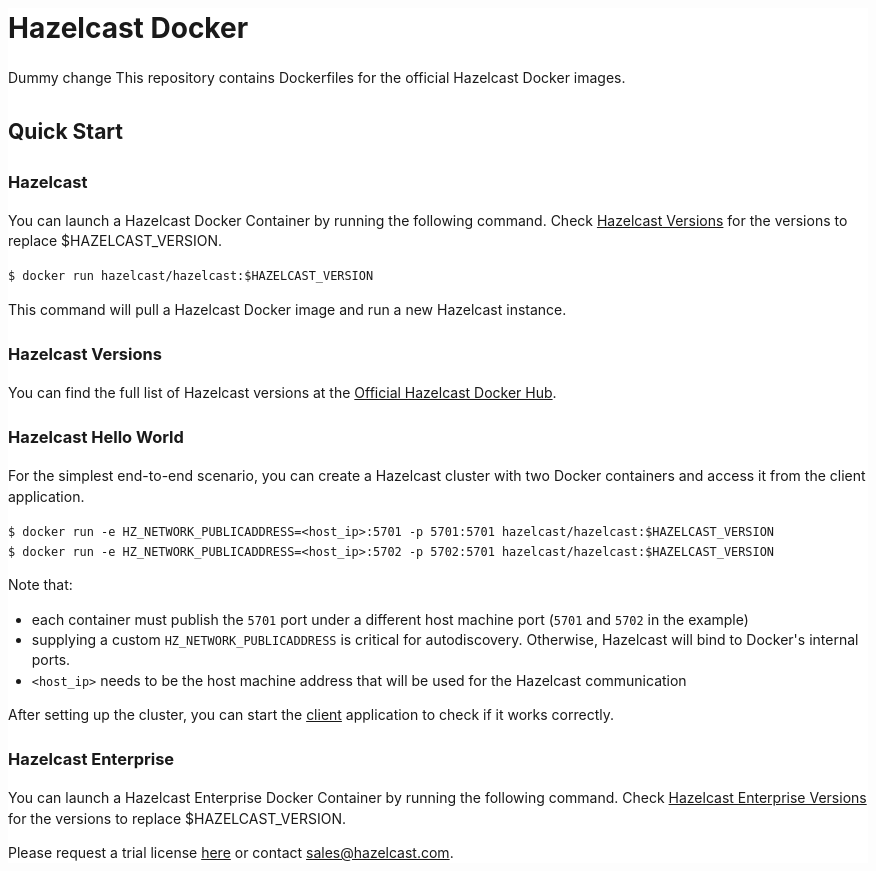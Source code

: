 # Hazelcast Docker

Dummy change 
This repository contains Dockerfiles for the official Hazelcast Docker images.

## Quick Start

### Hazelcast

You can launch a Hazelcast Docker Container by running the following command. Check [Hazelcast Versions](#hazelcast-versions) for the versions to replace $HAZELCAST_VERSION.

```
$ docker run hazelcast/hazelcast:$HAZELCAST_VERSION
```
This command will pull a Hazelcast Docker image and run a new Hazelcast instance.

<a name="hazelcast-versions"></a>
### Hazelcast Versions

You can find the full list of Hazelcast versions at the [Official Hazelcast Docker Hub](https://store.docker.com/community/images/hazelcast/hazelcast/tags).


### Hazelcast Hello World

For the simplest end-to-end scenario, you can create a Hazelcast cluster with two Docker containers and access it from the client application.

```
$ docker run -e HZ_NETWORK_PUBLICADDRESS=<host_ip>:5701 -p 5701:5701 hazelcast/hazelcast:$HAZELCAST_VERSION
$ docker run -e HZ_NETWORK_PUBLICADDRESS=<host_ip>:5702 -p 5702:5701 hazelcast/hazelcast:$HAZELCAST_VERSION
```

Note that:
* each container must publish the `5701` port under a different host machine port (`5701` and `5702` in the example)
* supplying a custom `HZ_NETWORK_PUBLICADDRESS` is critical for autodiscovery. Otherwise, Hazelcast will bind to Docker's internal ports.
* `<host_ip>` needs to be the host machine address that will be used for the Hazelcast communication

After setting up the cluster, you can start the [client](https://github.com/hazelcast/hazelcast-code-samples/tree/master/clients/basic) application to check if it works correctly.

### Hazelcast Enterprise

You can launch a Hazelcast Enterprise Docker Container by running the following command. Check [Hazelcast Enterprise Versions](#hazelcast-enterprise-versions) for the versions to replace $HAZELCAST_VERSION.

Please request a trial license [here](https://hazelcast.com/hazelcast-enterprise-download/) or contact sales@hazelcast.com.
